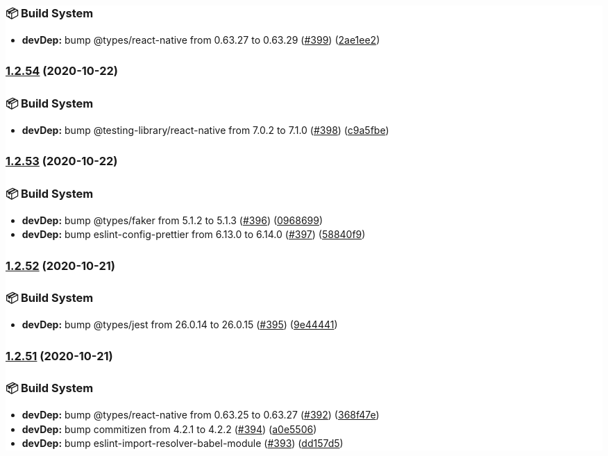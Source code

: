 ### 📦 Build System

* **devDep:** bump @types/react-native from 0.63.27 to 0.63.29 ([#399](https://github.com/Clumsy-Coder/myStocksRN/issues/399)) ([2ae1ee2](https://github.com/Clumsy-Coder/myStocksRN/commit/2ae1ee2edf8dedcc5c0227a13a1409862b616012))

### [1.2.54](https://github.com/Clumsy-Coder/myStocksRN/compare/1.2.53...1.2.54) (2020-10-22)


### 📦 Build System

* **devDep:** bump @testing-library/react-native from 7.0.2 to 7.1.0 ([#398](https://github.com/Clumsy-Coder/myStocksRN/issues/398)) ([c9a5fbe](https://github.com/Clumsy-Coder/myStocksRN/commit/c9a5fbee59eb970427d6663f9897647c57e90695))

### [1.2.53](https://github.com/Clumsy-Coder/myStocksRN/compare/1.2.52...1.2.53) (2020-10-22)


### 📦 Build System

* **devDep:** bump @types/faker from 5.1.2 to 5.1.3 ([#396](https://github.com/Clumsy-Coder/myStocksRN/issues/396)) ([0968699](https://github.com/Clumsy-Coder/myStocksRN/commit/09686999c26f9d09b657adba90a83a4105506733))
* **devDep:** bump eslint-config-prettier from 6.13.0 to 6.14.0 ([#397](https://github.com/Clumsy-Coder/myStocksRN/issues/397)) ([58840f9](https://github.com/Clumsy-Coder/myStocksRN/commit/58840f9aefb6171321cf704f2ce0b72b775cc53e))

### [1.2.52](https://github.com/Clumsy-Coder/myStocksRN/compare/1.2.51...1.2.52) (2020-10-21)


### 📦 Build System

* **devDep:** bump @types/jest from 26.0.14 to 26.0.15 ([#395](https://github.com/Clumsy-Coder/myStocksRN/issues/395)) ([9e44441](https://github.com/Clumsy-Coder/myStocksRN/commit/9e4444181f92456d8693438bf9be0071cbe75c02))

### [1.2.51](https://github.com/Clumsy-Coder/myStocksRN/compare/1.2.50...1.2.51) (2020-10-21)


### 📦 Build System

* **devDep:** bump @types/react-native from 0.63.25 to 0.63.27 ([#392](https://github.com/Clumsy-Coder/myStocksRN/issues/392)) ([368f47e](https://github.com/Clumsy-Coder/myStocksRN/commit/368f47eec6403667f07622534f448f2dabc650ac))
* **devDep:** bump commitizen from 4.2.1 to 4.2.2 ([#394](https://github.com/Clumsy-Coder/myStocksRN/issues/394)) ([a0e5506](https://github.com/Clumsy-Coder/myStocksRN/commit/a0e550637a605a1359130359b71ea8632acef481))
* **devDep:** bump eslint-import-resolver-babel-module ([#393](https://github.com/Clumsy-Coder/myStocksRN/issues/393)) ([dd157d5](https://github.com/Clumsy-Coder/myStocksRN/commit/dd157d534ef83b65c02348b3f658121dd018ecbe))
